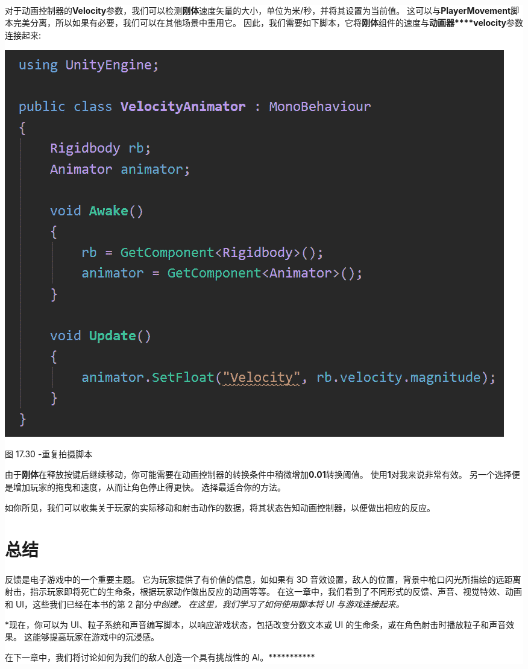 对于动画控制器的**Velocity**参数，我们可以检测**刚体**速度矢量的大小，单位为米/秒，并将其设置为当前值。 这可以与**PlayerMovement**脚本完美分离，所以如果有必要，我们可以在其他场景中重用它。 因此，我们需要如下脚本，它将**刚体**组件的速度与**动画器****velocity**参数连接起来:

![Figure 17.30 – Repetitive shooting script ](img/Figure_17.30_B14199.jpg)

图 17.30 -重复拍摄脚本

由于**刚体**在释放按键后继续移动，你可能需要在动画控制器的转换条件中稍微增加**0.01**转换阈值。 使用**1**对我来说非常有效。 另一个选择便是增加玩家的拖曳和速度，从而让角色停止得更快。 选择最适合你的方法。

如你所见，我们可以收集关于玩家的实际移动和射击动作的数据，将其状态告知动画控制器，以便做出相应的反应。

# 总结

反馈是电子游戏中的一个重要主题。 它为玩家提供了有价值的信息，如如果有 3D 音效设置，敌人的位置，背景中枪口闪光所描绘的远距离射击，指示玩家即将死亡的生命条，根据玩家动作做出反应的动画等等。 在这一章中，我们看到了不同形式的反馈、声音、视觉特效、动画和 UI，这些我们已经在本书的第 2 部分*中创建。 在这里，我们学习了如何使用脚本将 UI 与游戏连接起来。*

 *现在，你可以为 UI、粒子系统和声音编写脚本，以响应游戏状态，包括改变分数文本或 UI 的生命条，或在角色射击时播放粒子和声音效果。 这能够提高玩家在游戏中的沉浸感。

在下一章中，我们将讨论如何为我们的敌人创造一个具有挑战性的 AI。***********